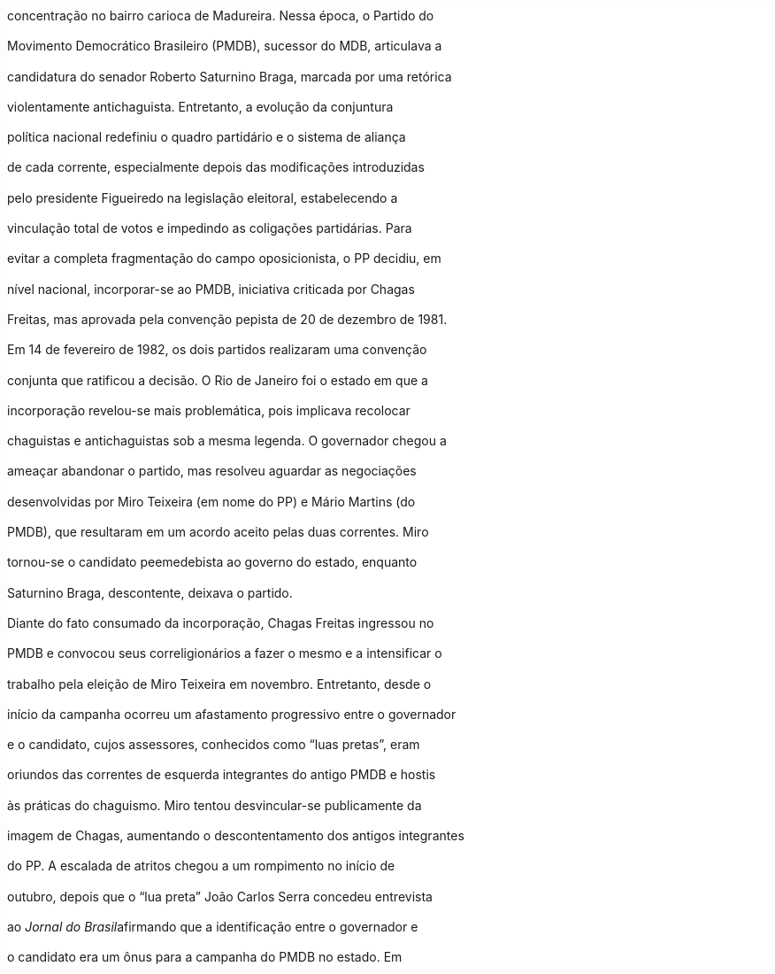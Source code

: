 concentração no bairro carioca de Madureira. Nessa época, o Partido do

Movimento Democrático Brasileiro (PMDB), sucessor do MDB, articulava a

candidatura do senador Roberto Saturnino Braga, marcada por uma retórica

violentamente antichaguista. Entretanto, a evolução da conjuntura

política nacional redefiniu o quadro partidário e o sistema de aliança

de cada corrente, especialmente depois das modificações introduzidas

pelo presidente Figueiredo na legislação eleitoral, estabelecendo a

vinculação total de votos e impedindo as coligações partidárias. Para

evitar a completa fragmentação do campo oposicionista, o PP decidiu, em

nível nacional, incorporar-se ao PMDB, iniciativa criticada por Chagas

Freitas, mas aprovada pela convenção pepista de 20 de dezembro de 1981.

Em 14 de fevereiro de 1982, os dois partidos realizaram uma convenção

conjunta que ratificou a decisão. O Rio de Janeiro foi o estado em que a

incorporação revelou-se mais problemática, pois implicava recolocar

chaguistas e antichaguistas sob a mesma legenda. O governador chegou a

ameaçar abandonar o partido, mas resolveu aguardar as negociações

desenvolvidas por Miro Teixeira (em nome do PP) e Mário Martins (do

PMDB), que resultaram em um acordo aceito pelas duas correntes. Miro

tornou-se o candidato peemedebista ao governo do estado, enquanto

Saturnino Braga, descontente, deixava o partido.



Diante do fato consumado da incorporação, Chagas Freitas ingressou no

PMDB e convocou seus correligionários a fazer o mesmo e a intensificar o

trabalho pela eleição de Miro Teixeira em novembro. Entretanto, desde o

início da campanha ocorreu um afastamento progressivo entre o governador

e o candidato, cujos assessores, conhecidos como “luas pretas”, eram

oriundos das correntes de esquerda integrantes do antigo PMDB e hostis

às práticas do chaguismo. Miro tentou desvincular-se publicamente da

imagem de Chagas, aumentando o descontentamento dos antigos integrantes

do PP. A escalada de atritos chegou a um rompimento no início de

outubro, depois que o “lua preta” João Carlos Serra concedeu entrevista

ao *Jornal do Brasil*afirmando que a identificação entre o governador e

o candidato era um ônus para a campanha do PMDB no estado. Em
